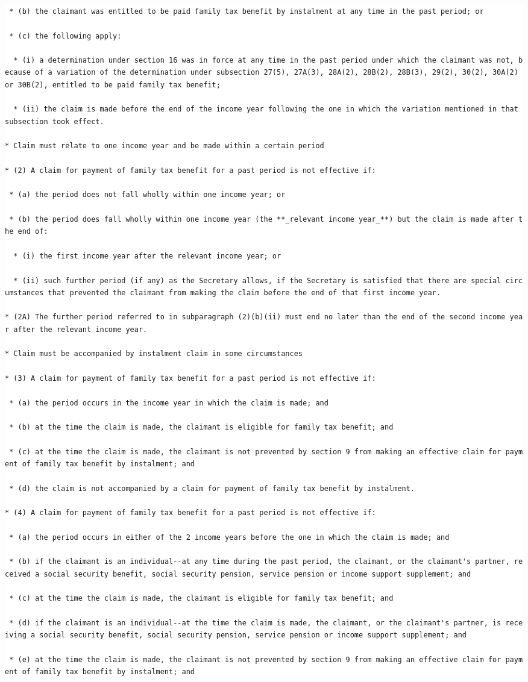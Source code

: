      * (b) the claimant was entitled to be paid family tax benefit by instalment at any time in the past period; or

     * (c) the following apply:

      * (i) a determination under section 16 was in force at any time in the past period under which the claimant was not, because of a variation of the determination under subsection 27(5), 27A(3), 28A(2), 28B(2), 28B(3), 29(2), 30(2), 30A(2) or 30B(2), entitled to be paid family tax benefit;

      * (ii) the claim is made before the end of the income year following the one in which the variation mentioned in that subsection took effect.

    * Claim must relate to one income year and be made within a certain period

    * (2) A claim for payment of family tax benefit for a past period is not effective if:

     * (a) the period does not fall wholly within one income year; or

     * (b) the period does fall wholly within one income year (the **_relevant income year_**) but the claim is made after the end of:

      * (i) the first income year after the relevant income year; or

      * (ii) such further period (if any) as the Secretary allows, if the Secretary is satisfied that there are special circumstances that prevented the claimant from making the claim before the end of that first income year.

    * (2A) The further period referred to in subparagraph (2)(b)(ii) must end no later than the end of the second income year after the relevant income year.

    * Claim must be accompanied by instalment claim in some circumstances

    * (3) A claim for payment of family tax benefit for a past period is not effective if:

     * (a) the period occurs in the income year in which the claim is made; and

     * (b) at the time the claim is made, the claimant is eligible for family tax benefit; and

     * (c) at the time the claim is made, the claimant is not prevented by section 9 from making an effective claim for payment of family tax benefit by instalment; and

     * (d) the claim is not accompanied by a claim for payment of family tax benefit by instalment.

    * (4) A claim for payment of family tax benefit for a past period is not effective if:

     * (a) the period occurs in either of the 2 income years before the one in which the claim is made; and

     * (b) if the claimant is an individual--at any time during the past period, the claimant, or the claimant's partner, received a social security benefit, social security pension, service pension or income support supplement; and

     * (c) at the time the claim is made, the claimant is eligible for family tax benefit; and

     * (d) if the claimant is an individual--at the time the claim is made, the claimant, or the claimant's partner, is receiving a social security benefit, social security pension, service pension or income support supplement; and

     * (e) at the time the claim is made, the claimant is not prevented by section 9 from making an effective claim for payment of family tax benefit by instalment; and
